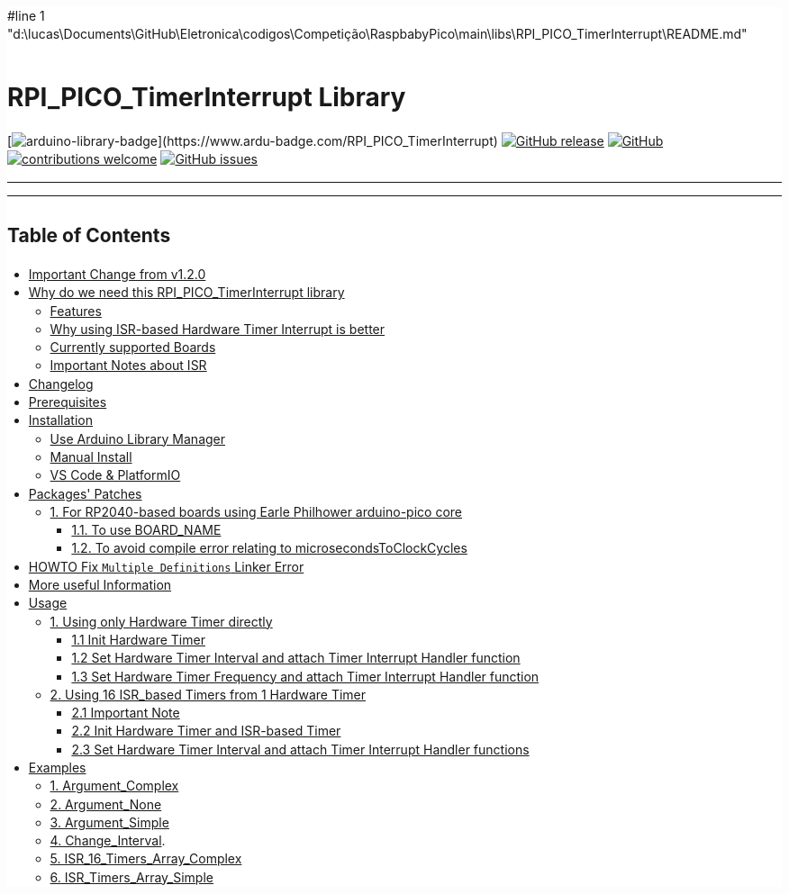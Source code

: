 #line 1 "d:\\lucas\\Documents\\GitHub\\Eletronica\\codigos\\Competição\\RaspbabyPico\\main\\libs\\RPI_PICO_TimerInterrupt\\README.md"
# RPI_PICO_TimerInterrupt Library

[![arduino-library-badge](https://www.ardu-badge.com/badge/RPI_PICO_TimerInterrupt.svg?)](https://www.ardu-badge.com/RPI_PICO_TimerInterrupt)
[![GitHub release](https://img.shields.io/github/release/khoih-prog/RPI_PICO_TimerInterrupt.svg)](https://github.com/khoih-prog/RPI_PICO_TimerInterrupt/releases)
[![GitHub](https://img.shields.io/github/license/mashape/apistatus.svg)](https://github.com/khoih-prog/RPI_PICO_TimerInterrupt/blob/master/LICENSE)
[![contributions welcome](https://img.shields.io/badge/contributions-welcome-brightgreen.svg?style=flat)](#Contributing)
[![GitHub issues](https://img.shields.io/github/issues/khoih-prog/RPI_PICO_TimerInterrupt.svg)](http://github.com/khoih-prog/RPI_PICO_TimerInterrupt/issues)

---
---

## Table of Contents

* [Important Change from v1.2.0](#Important-Change-from-v120)
* [Why do we need this RPI_PICO_TimerInterrupt library](#why-do-we-need-this-rpi_pico_timerinterrupt-library)
  * [Features](#features)
  * [Why using ISR-based Hardware Timer Interrupt is better](#why-using-isr-based-hardware-timer-interrupt-is-better)
  * [Currently supported Boards](#currently-supported-boards)
  * [Important Notes about ISR](#important-notes-about-isr)
* [Changelog](changelog.md)
* [Prerequisites](#prerequisites)
* [Installation](#installation)
  * [Use Arduino Library Manager](#use-arduino-library-manager)
  * [Manual Install](#manual-install)
  * [VS Code & PlatformIO](#vs-code--platformio)
* [Packages' Patches](#packages-patches)
  * [1. For RP2040-based boards using Earle Philhower arduino-pico core](#1-for-rp2040-based-boards-using-earle-philhower-arduino-pico-core)
    * [1.1. To use BOARD_NAME](#11-to-use-board_name)
    * [1.2. To avoid compile error relating to microsecondsToClockCycles](#12-to-avoid-compile-error-relating-to-microsecondstoclockcycles)
* [HOWTO Fix `Multiple Definitions` Linker Error](#howto-fix-multiple-definitions-linker-error)
* [More useful Information](#more-useful-information)
* [Usage](#usage)
  * [1. Using only Hardware Timer directly](#1-using-only-hardware-timer-directly)
    * [1.1 Init Hardware Timer](#11-init-hardware-timer)
    * [1.2 Set Hardware Timer Interval and attach Timer Interrupt Handler function](#12-set-hardware-timer-interval-and-attach-timer-interrupt-handler-function)
    * [1.3 Set Hardware Timer Frequency and attach Timer Interrupt Handler function](#13-set-hardware-timer-frequency-and-attach-timer-interrupt-handler-function)
  * [2. Using 16 ISR_based Timers from 1 Hardware Timer](#2-using-16-isr_based-timers-from-1-hardware-timer)
    * [2.1 Important Note](#21-important-note)
    * [2.2 Init Hardware Timer and ISR-based Timer](#22-init-hardware-timer-and-isr-based-timer)
    * [2.3 Set Hardware Timer Interval and attach Timer Interrupt Handler functions](#23-set-hardware-timer-interval-and-attach-timer-interrupt-handler-functions)
* [Examples](#examples)
  * [  1. Argument_Complex](examples/Argument_Complex)
  * [  2. Argument_None](examples/Argument_None)
  * [  3. Argument_Simple](examples/Argument_Simple)
  * [  4. Change_Interval](examples/Change_Interval).
  * [  5. ISR_16_Timers_Array_Complex](examples/ISR_16_Timers_Array_Complex)
  * [  6. ISR_Timers_Array_Simple](examples/ISR_Timers_Array_Simple)